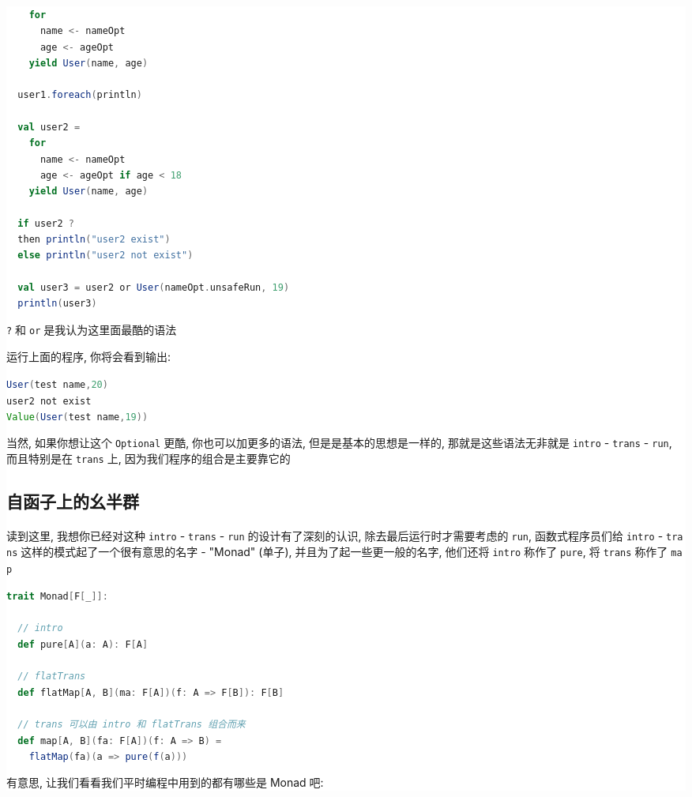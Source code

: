 ```scala
    for
      name <- nameOpt
      age <- ageOpt
    yield User(name, age)

  user1.foreach(println)

  val user2 =
    for
      name <- nameOpt
      age <- ageOpt if age < 18
    yield User(name, age)

  if user2 ?
  then println("user2 exist")
  else println("user2 not exist")

  val user3 = user2 or User(nameOpt.unsafeRun, 19)
  println(user3)
```

`?` 和 `or` 是我认为这里面最酷的语法

运行上面的程序, 你将会看到输出:

```scala
User(test name,20)
user2 not exist
Value(User(test name,19))
```

当然, 如果你想让这个 `Optional` 更酷, 你也可以加更多的语法, 但是是基本的思想是一样的, 那就是这些语法无非就是 `intro` - `trans` - `run`, 而且特别是在 `trans` 上, 因为我们程序的组合是主要靠它的

## 自函子上的幺半群

读到这里, 我想你已经对这种 `intro` - `trans` - `run` 的设计有了深刻的认识, 除去最后运行时才需要考虑的 `run`, 函数式程序员们给 `intro` - `trans` 这样的模式起了一个很有意思的名字 - "Monad" (单子), 并且为了起一些更一般的名字, 他们还将 `intro` 称作了 `pure`, 将 `trans` 称作了 `map`

```scala
trait Monad[F[_]]:

  // intro
  def pure[A](a: A): F[A]

  // flatTrans
  def flatMap[A, B](ma: F[A])(f: A => F[B]): F[B]
  
  // trans 可以由 intro 和 flatTrans 组合而来
  def map[A, B](fa: F[A])(f: A => B) = 
    flatMap(fa)(a => pure(f(a)))
```

有意思, 让我们看看我们平时编程中用到的都有哪些是 Monad 吧:
